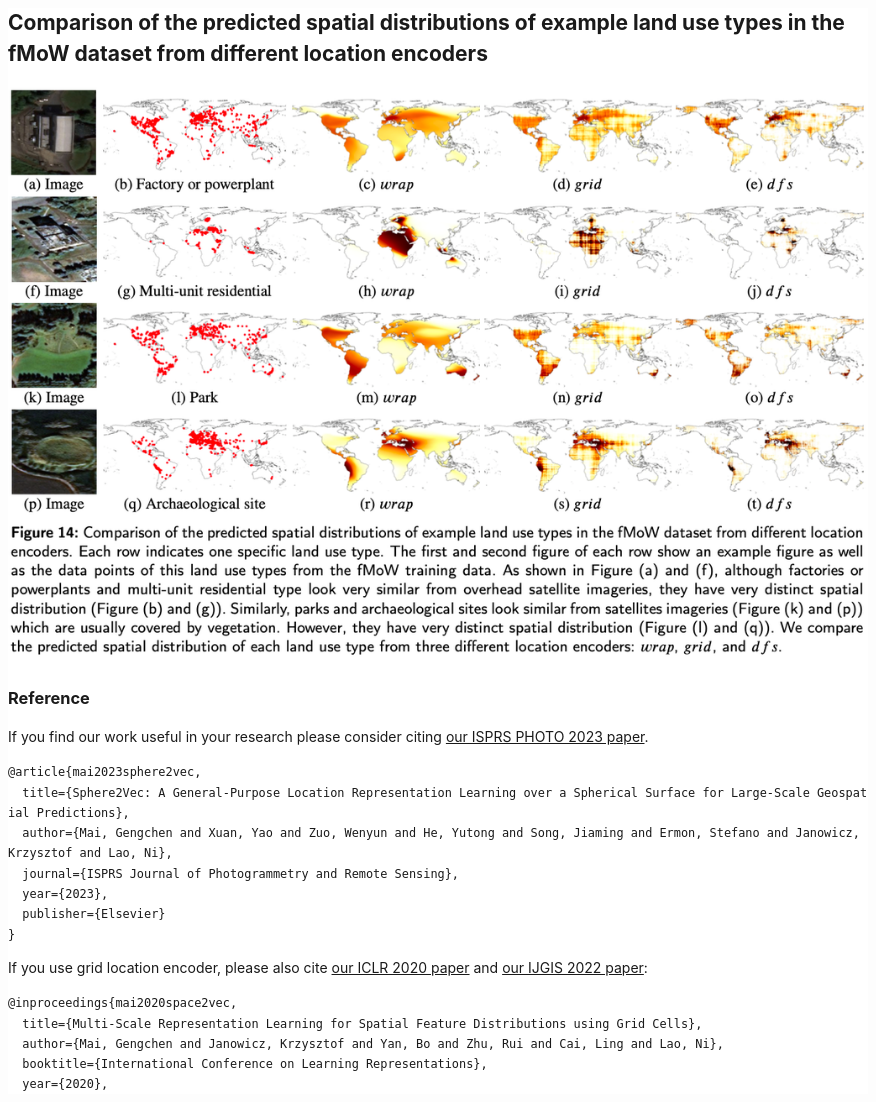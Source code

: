## Comparison of the predicted spatial distributions of example land use types in the fMoW dataset from different location encoders
<p align="center">
  <img src="res_fig/satellite_cla.png" alt="satellite" width="1000" />
</p>





### Reference
If you find our work useful in your research please consider citing [our ISPRS PHOTO 2023 paper](https://www.researchgate.net/publication/371964548_Sphere2Vec_A_General-Purpose_Location_Representation_Learning_over_a_Spherical_Surface_for_Large-Scale_Geospatial_Predictions).  
```
@article{mai2023sphere2vec,
  title={Sphere2Vec: A General-Purpose Location Representation Learning over a Spherical Surface for Large-Scale Geospatial Predictions},
  author={Mai, Gengchen and Xuan, Yao and Zuo, Wenyun and He, Yutong and Song, Jiaming and Ermon, Stefano and Janowicz, Krzysztof and Lao, Ni},
  journal={ISPRS Journal of Photogrammetry and Remote Sensing},
  year={2023},
  publisher={Elsevier}
}
```
If you use grid location encoder, please also cite [our ICLR 2020 paper](https://openreview.net/forum?id=rJljdh4KDH) and [our IJGIS 2022 paper](https://www.tandfonline.com/doi/full/10.1080/13658816.2021.2004602):
```
@inproceedings{mai2020space2vec,
  title={Multi-Scale Representation Learning for Spatial Feature Distributions using Grid Cells},
  author={Mai, Gengchen and Janowicz, Krzysztof and Yan, Bo and Zhu, Rui and Cai, Ling and Lao, Ni},
  booktitle={International Conference on Learning Representations},
  year={2020},
```